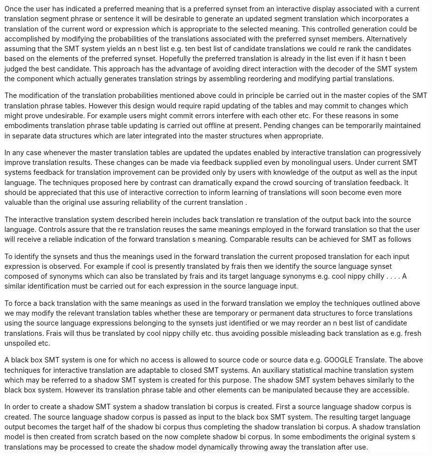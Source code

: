 Once the user has indicated a preferred meaning that is a preferred synset from an interactive display associated with a current translation segment phrase or sentence it will be desirable to generate an updated segment translation which incorporates a translation of the current word or expression which is appropriate to the selected meaning. This controlled generation could be accomplished by modifying the probabilities of the translations associated with the preferred synset members. Alternatively assuming that the SMT system yields an n best list e.g. ten best list of candidate translations we could re rank the candidates based on the elements of the preferred synset. Hopefully the preferred translation is already in the list even if it hasn t been judged the best candidate. This approach has the advantage of avoiding direct interaction with the decoder of the SMT system the component which actually generates translation strings by assembling reordering and modifying partial translations.

The modification of the translation probabilities mentioned above could in principle be carried out in the master copies of the SMT translation phrase tables. However this design would require rapid updating of the tables and may commit to changes which might prove undesirable. For example users might commit errors interfere with each other etc. For these reasons in some embodiments translation phrase table updating is carried out offline at present. Pending changes can be temporarily maintained in separate data structures which are later integrated into the master structures when appropriate.

In any case whenever the master translation tables are updated the updates enabled by interactive translation can progressively improve translation results. These changes can be made via feedback supplied even by monolingual users. Under current SMT systems feedback for translation improvement can be provided only by users with knowledge of the output as well as the input language. The techniques proposed here by contrast can dramatically expand the crowd sourcing of translation feedback. It should be appreciated that this use of interactive correction to inform learning of translations will soon become even more valuable than the original use assuring reliability of the current translation .

The interactive translation system described herein includes back translation re translation of the output back into the source language. Controls assure that the re translation reuses the same meanings employed in the forward translation so that the user will receive a reliable indication of the forward translation s meaning. Comparable results can be achieved for SMT as follows 

To identify the synsets and thus the meanings used in the forward translation the current proposed translation for each input expression is observed. For example if cool is presently translated by frais then we identify the source language synset composed of synonyms which can also be translated by frais and its target language synonyms e.g. cool nippy chilly . . . . A similar identification must be carried out for each expression in the source language input.

To force a back translation with the same meanings as used in the forward translation we employ the techniques outlined above we may modify the relevant translation tables whether these are temporary or permanent data structures to force translations using the source language expressions belonging to the synsets just identified or we may reorder an n best list of candidate translations. Frais will thus be translated by cool nippy chilly etc. thus avoiding possible misleading back translation as e.g. fresh unspoiled etc.

A black box SMT system is one for which no access is allowed to source code or source data e.g. GOOGLE Translate. The above techniques for interactive translation are adaptable to closed SMT systems. An auxiliary statistical machine translation system which may be referred to a shadow SMT system is created for this purpose. The shadow SMT system behaves similarly to the black box system. However its translation phrase table and other elements can be manipulated because they are accessible.

In order to create a shadow SMT system a shadow translation bi corpus is created. First a source language shadow corpus is created. The source language shadow corpus is passed as input to the black box SMT system. The resulting target language output becomes the target half of the shadow bi corpus thus completing the shadow translation bi corpus. A shadow translation model is then created from scratch based on the now complete shadow bi corpus. In some embodiments the original system s translations may be processed to create the shadow model dynamically throwing away the translation after use.
